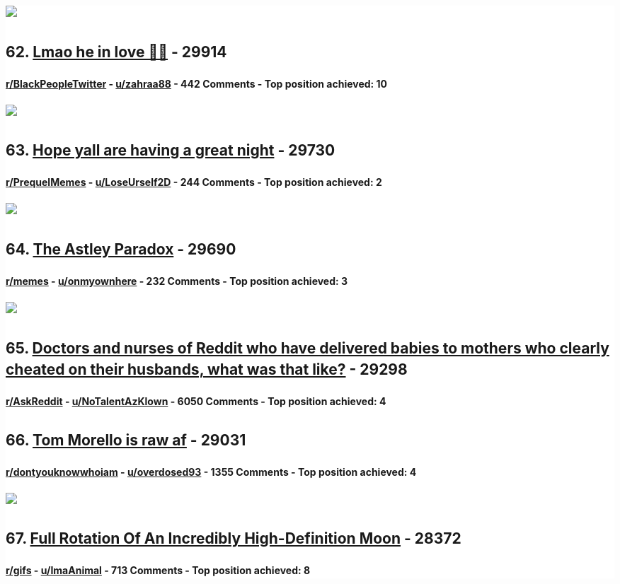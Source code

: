 <a href="https://i.redd.it/sf3q2wunxcc31.jpg"><img src="https://b.thumbs.redditmedia.com/tNCnYinVa17WuZZrfvTL3Gd-EJGBWoKFrsdcUN-IaWM.jpg"></img></a>

## 62. [Lmao he in love 🤣🤣](http://reddit.com/r/BlackPeopleTwitter/comments/cho5do/lmao_he_in_love/) - 29914
#### [r/BlackPeopleTwitter](http://reddit.com/r/BlackPeopleTwitter) - [u/zahraa88](http://reddit.com/u/zahraa88) - 442 Comments - Top position achieved: 10

<a href="https://i.redd.it/vz173ux4jgc31.png"><img src="https://b.thumbs.redditmedia.com/zcbs_mEWSufZ6e14qAbmGL_7hDKk7frlcB8VDe4COFg.jpg"></img></a>

## 63. [Hope yall are having a great night](http://reddit.com/r/PrequelMemes/comments/chl1td/hope_yall_are_having_a_great_night/) - 29730
#### [r/PrequelMemes](http://reddit.com/r/PrequelMemes) - [u/LoseUrself2D](http://reddit.com/u/LoseUrself2D) - 244 Comments - Top position achieved: 2

<a href="https://i.redd.it/q0p894g6wec31.jpg"><img src="https://b.thumbs.redditmedia.com/BshGd3H3x9RdfMzDKNZCmSJrhaMvGnq_hqpIUvpr93c.jpg"></img></a>

## 64. [The Astley Paradox](http://reddit.com/r/memes/comments/chvtmb/the_astley_paradox/) - 29690
#### [r/memes](http://reddit.com/r/memes) - [u/onmyownhere](http://reddit.com/u/onmyownhere) - 232 Comments - Top position achieved: 3

<a href="https://i.redd.it/clak99c4ljc31.jpg"><img src="https://a.thumbs.redditmedia.com/AeG69XaaE2sg3q7ugvB3lHNWMYAOpoabLEWoKuZjT48.jpg"></img></a>

## 65. [Doctors and nurses of Reddit who have delivered babies to mothers who clearly cheated on their husbands, what was that like?](http://reddit.com/r/AskReddit/comments/chi01o/doctors_and_nurses_of_reddit_who_have_delivered/) - 29298
#### [r/AskReddit](http://reddit.com/r/AskReddit) - [u/NoTalentAzKlown](http://reddit.com/u/NoTalentAzKlown) - 6050 Comments - Top position achieved: 4

## 66. [Tom Morello is raw af](http://reddit.com/r/dontyouknowwhoiam/comments/chj4t5/tom_morello_is_raw_af/) - 29031
#### [r/dontyouknowwhoiam](http://reddit.com/r/dontyouknowwhoiam) - [u/overdosed93](http://reddit.com/u/overdosed93) - 1355 Comments - Top position achieved: 4

<a href="https://i.redd.it/omggmwi2rdc31.jpg"><img src="https://b.thumbs.redditmedia.com/xifr_LeChz9yfHe5x3EhUwWOeIwE09-XwX3dKRszGBI.jpg"></img></a>

## 67. [Full Rotation Of An Incredibly High-Definition Moon](http://reddit.com/r/gifs/comments/chtwxk/full_rotation_of_an_incredibly_highdefinition_moon/) - 28372
#### [r/gifs](http://reddit.com/r/gifs) - [u/ImaAnimal](http://reddit.com/u/ImaAnimal) - 713 Comments - Top position achieved: 8
